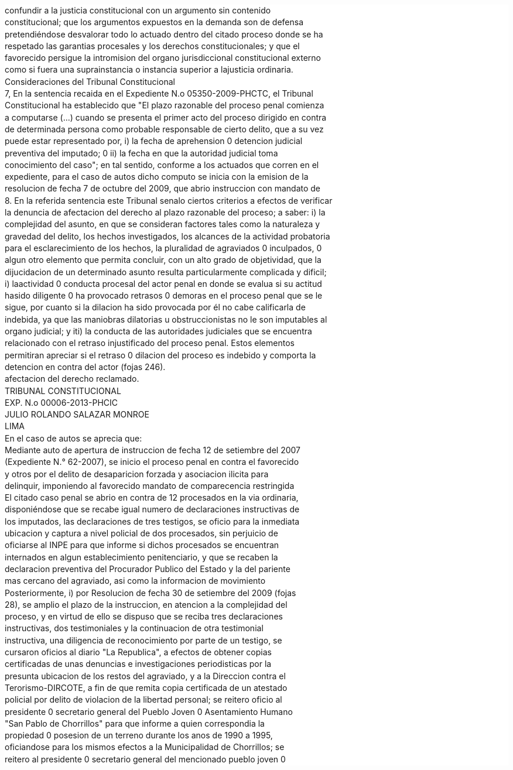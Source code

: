 confundir a la justicia constitucional con un argumento sin contenido  
constitucional; que los argumentos expuestos en la demanda son de defensa  
pretendiéndose desvalorar todo lo actuado dentro del citado proceso donde se ha  
respetado las garantias procesales y los derechos constitucionales; y que el  
favorecido persigue la intromision del organo jurisdiccional constitucional externo  
como si fuera una suprainstancia o instancia superior a lajusticia ordinaria.  
Consideraciones del Tribunal Constitucional  
7, En la sentencia recaida en el Expediente N.o 05350-2009-PHCTC, el Tribunal  
Constitucional ha establecido que "El plazo razonable del proceso penal comienza  
a computarse (...) cuando se presenta el primer acto del proceso dirigido en contra  
de determinada persona como probable responsable de cierto delito, que a su vez  
puede estar representado por, i) la fecha de aprehension 0 detencion judicial  
preventiva del imputado; 0 ii) la fecha en que la autoridad judicial toma  
conocimiento del caso"; en tal sentido, conforme a los actuados que corren en el  
expediente, para el caso de autos dicho computo se inicia con la emision de la  
resolucion de fecha 7 de octubre del 2009, que abrio instruccion con mandato de  
8. En la referida sentencia este Tribunal senalo ciertos criterios a efectos de verificar  
la denuncia de afectacion del derecho al plazo razonable del proceso; a saber: i) la  
complejidad del asunto, en que se consideran factores tales como la naturaleza y  
gravedad del delito, los hechos investigados, los alcances de la actividad probatoria  
para el esclarecimiento de los hechos, la pluralidad de agraviados 0 inculpados, 0  
algun otro elemento que permita concluir, con un alto grado de objetividad, que la  
dijucidacion de un determinado asunto resulta particularmente complicada y dificil;  
i) laactividad 0 conducta procesal del actor penal en donde se evalua si su actitud  
hasido diligente 0 ha provocado retrasos 0 demoras en el proceso penal que se le  
sigue, por cuanto si la dilacion ha sido provocada por él no cabe calificarla de  
indebida, ya que las maniobras dilatorias u obstruccionistas no le son imputables al  
organo judicial; y iti) la conducta de las autoridades judiciales que se encuentra  
relacionado con el retraso injustificado del proceso penal. Estos elementos  
permitiran apreciar si el retraso 0 dilacion del proceso es indebido y comporta la  
detencion en contra del actor (fojas 246).  
afectacion del derecho reclamado.  
TRIBUNAL CONSTITUCIONAL  
EXP. N.o 00006-2013-PHCIC  
JULIO ROLANDO SALAZAR MONROE  
LIMA  
En el caso de autos se aprecia que:  
Mediante auto de apertura de instruccion de fecha 12 de setiembre del 2007  
(Expediente N.° 62-2007), se inicio el proceso penal en contra el favorecido  
y otros por el delito de desaparicion forzada y asociacion ilicita para  
delinquir, imponiendo al favorecido mandato de comparecencia restringida  
El citado caso penal se abrio en contra de 12 procesados en la via ordinaria,  
disponiéndose que se recabe igual numero de declaraciones instructivas de  
los imputados, las declaraciones de tres testigos, se oficio para la inmediata  
ubicacion y captura a nivel policial de dos procesados, sin perjuicio de  
oficiarse al INPE para que informe si dichos procesados se encuentran  
internados en algun establecimiento penitenciario, y que se recaben la  
declaracion preventiva del Procurador Publico del Estado y la del pariente  
mas cercano del agraviado, asi como la informacion de movimiento  
Posteriormente, i) por Resolucion de fecha 30 de setiembre del 2009 (fojas  
28), se amplio el plazo de la instruccion, en atencion a la complejidad del  
proceso, y en virtud de ello se dispuso que se reciba tres declaraciones  
instructivas, dos testimoniales y la continuacion de otra testimonial  
instructiva, una diligencia de reconocimiento por parte de un testigo, se  
cursaron oficios al diario "La Republica", a efectos de obtener copias  
certificadas de unas denuncias e investigaciones periodisticas por la  
presunta ubicacion de los restos del agraviado, y a la Direccion contra el  
Terorismo-DIRCOTE, a fin de que remita copia certificada de un atestado  
policial por delito de violacion de la libertad personal; se reitero oficio al  
presidente 0 secretario general del Pueblo Joven 0 Asentamiento Humano  
"San Pablo de Chorrillos" para que informe a quien correspondia la  
propiedad 0 posesion de un terreno durante los anos de 1990 a 1995,  
oficiandose para los mismos efectos a la Municipalidad de Chorrillos; se  
reitero al presidente 0 secretario general del mencionado pueblo joven 0  